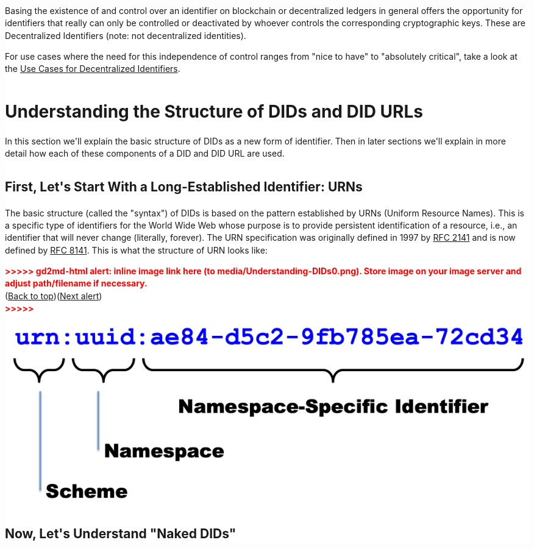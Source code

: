 Basing the existence of and control over an identifier on blockchain or decentralized ledgers in general offers the opportunity for identifiers that really can only be controlled or deactivated by whoever controls the corresponding cryptographic keys. These are Decentralized Identifiers (note: not decentralized identities).

For use cases where the need for this independence of control ranges from "nice to have" to "absolutely critical", take a look at the [Use Cases for Decentralized Identifiers](https://w3c-ccg.github.io/did-use-cases/).


# Understanding the Structure of DIDs and DID URLs

In this section we'll explain the basic structure of DIDs as a new form of identifier. Then in later sections we'll explain in more detail how each of these components of a DID and DID URL are used.


## First, Let's Start With a Long-Established Identifier: URNs

The basic structure (called the "syntax") of DIDs is based on the pattern established by URNs (Uniform Resource Names). This is a specific type of identifiers for the World Wide Web whose purpose is to provide persistent identification of a resource, i.e., an identifier that will never change (literally, forever). The URN specification was originally defined in 1997 by [RFC 2141](https://tools.ietf.org/html/rfc2141) and is now defined by [RFC 8141](https://tools.ietf.org/html/rfc8141). This is what the structure of URN looks like:



<p id="gdcalert1" ><span style="color: red; font-weight: bold">>>>>>  gd2md-html alert: inline image link here (to media/Understanding-DIDs0.png). Store image on your image server and adjust path/filename if necessary. </span><br>(<a href="#">Back to top</a>)(<a href="#gdcalert2">Next alert</a>)<br><span style="color: red; font-weight: bold">>>>>> </span></p>


![alt_text](media/Understanding-DIDs0.png "image_tooltip")



## Now, Let's Understand "Naked DIDs"
